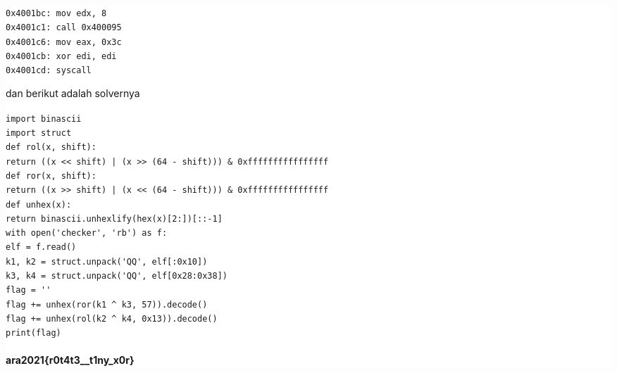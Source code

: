 ```
0x4001bc: mov edx, 8
0x4001c1: call 0x400095
0x4001c6: mov eax, 0x3c
0x4001cb: xor edi, edi
0x4001cd: syscall
```
dan berikut adalah solvernya
```
import binascii
import struct
def rol(x, shift):
return ((x << shift) | (x >> (64 - shift))) & 0xffffffffffffffff
def ror(x, shift):
return ((x >> shift) | (x << (64 - shift))) & 0xffffffffffffffff
def unhex(x):
return binascii.unhexlify(hex(x)[2:])[::-1]
with open('checker', 'rb') as f:
elf = f.read()
k1, k2 = struct.unpack('QQ', elf[:0x10])
k3, k4 = struct.unpack('QQ', elf[0x28:0x38])
flag = ''
flag += unhex(ror(k1 ^ k3, 57)).decode()
flag += unhex(rol(k2 ^ k4, 0x13)).decode()
print(flag)
```

#### ara2021{r0t4t3__t1ny_x0r}
